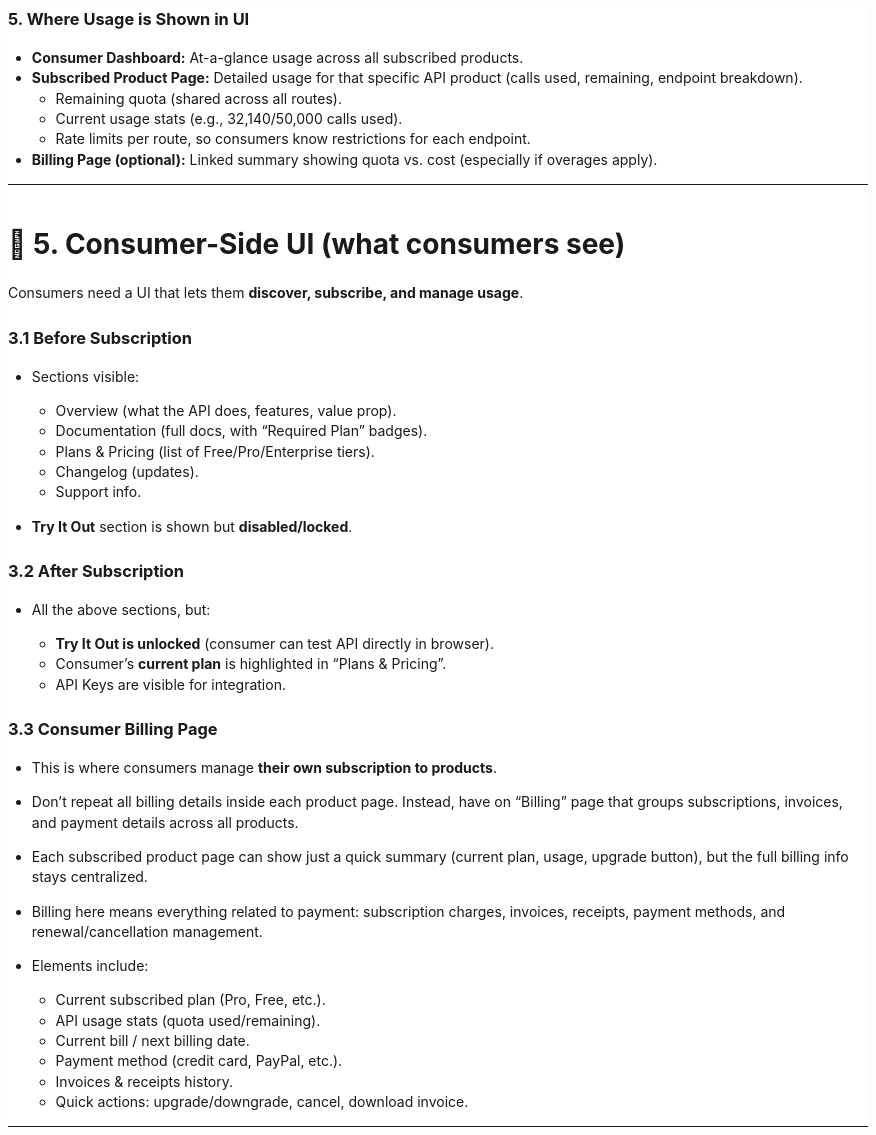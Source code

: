 ### 5. Where Usage is Shown in UI

* **Consumer Dashboard:** At-a-glance usage across all subscribed products.
* **Subscribed Product Page:** Detailed usage for that specific API product (calls used, remaining, endpoint breakdown).
    * Remaining quota (shared across all routes).
    * Current usage stats (e.g., 32,140/50,000 calls used).
    * Rate limits per route, so consumers know restrictions for each endpoint.
* **Billing Page (optional):** Linked summary showing quota vs. cost (especially if overages apply).

---

# 🔹 5. Consumer-Side UI (what consumers see)

Consumers need a UI that lets them **discover, subscribe, and manage usage**.

### 3.1 Before Subscription

* Sections visible:

  * Overview (what the API does, features, value prop).
  * Documentation (full docs, with “Required Plan” badges).
  * Plans & Pricing (list of Free/Pro/Enterprise tiers).
  * Changelog (updates).
  * Support info.
* **Try It Out** section is shown but **disabled/locked**.

### 3.2 After Subscription

* All the above sections, but:

  * **Try It Out is unlocked** (consumer can test API directly in browser).
  * Consumer’s **current plan** is highlighted in “Plans & Pricing”.
  * API Keys are visible for integration.

### 3.3 Consumer Billing Page

* This is where consumers manage **their own subscription to products**.
* Don’t repeat all billing details inside each product page. Instead, have on “Billing” page that groups subscriptions, invoices, and payment details across all products.

* Each subscribed product page can show just a quick summary (current plan, usage, upgrade button), but the full billing info stays centralized.

* Billing here means everything related to payment: subscription charges, invoices, receipts, payment methods, and renewal/cancellation management.
* Elements include:

  * Current subscribed plan (Pro, Free, etc.).
  * API usage stats (quota used/remaining).
  * Current bill / next billing date.
  * Payment method (credit card, PayPal, etc.).
  * Invoices & receipts history.
  * Quick actions: upgrade/downgrade, cancel, download invoice.

---